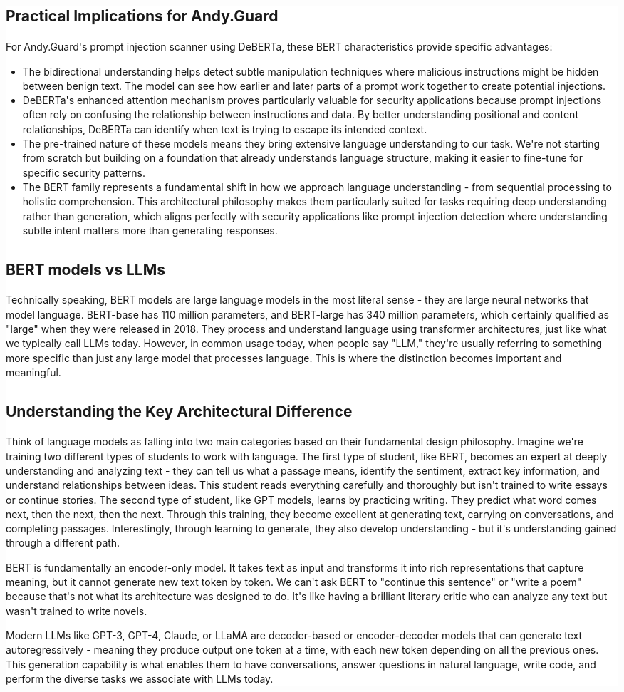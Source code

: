 ## Practical Implications for Andy.Guard

For Andy.Guard's prompt injection scanner using DeBERTa, these BERT characteristics provide specific advantages:
- The bidirectional understanding helps detect subtle manipulation techniques where malicious instructions might be hidden between benign text. The model can see how earlier and later parts of a prompt work together to create potential injections.
- DeBERTa's enhanced attention mechanism proves particularly valuable for security applications because prompt injections often rely on confusing the relationship between instructions and data. By better understanding positional and content relationships, DeBERTa can identify when text is trying to escape its intended context.
- The pre-trained nature of these models means they bring extensive language understanding to our task. We're not starting from scratch but building on a foundation that already understands language structure, making it easier to fine-tune for specific security patterns.
- The BERT family represents a fundamental shift in how we approach language understanding - from sequential processing to holistic comprehension. This architectural philosophy makes them particularly suited for tasks requiring deep understanding rather than generation, which aligns perfectly with security applications like prompt injection detection where understanding subtle intent matters more than generating responses.

## BERT models vs LLMs

Technically speaking, BERT models are large language models in the most literal sense - they are large neural networks that model language. BERT-base has 110 million parameters, and BERT-large has 340 million parameters, which certainly qualified as "large" when they were released in 2018. They process and understand language using transformer architectures, just like what we typically call LLMs today.
However, in common usage today, when people say "LLM," they're usually referring to something more specific than just any large model that processes language. This is where the distinction becomes important and meaningful.

## Understanding the Key Architectural Difference

Think of language models as falling into two main categories based on their fundamental design philosophy. Imagine we're training two different types of students to work with language. The first type of student, like BERT, becomes an expert at deeply understanding and analyzing text - they can tell us what a passage means, identify the sentiment, extract key information, and understand relationships between ideas. This student reads everything carefully and thoroughly but isn't trained to write essays or continue stories.
The second type of student, like GPT models, learns by practicing writing. They predict what word comes next, then the next, then the next. Through this training, they become excellent at generating text, carrying on conversations, and completing passages. Interestingly, through learning to generate, they also develop understanding - but it's understanding gained through a different path.

BERT is fundamentally an encoder-only model. It takes text as input and transforms it into rich representations that capture meaning, but it cannot generate new text token by token. We can't ask BERT to "continue this sentence" or "write a poem" because that's not what its architecture was designed to do. It's like having a brilliant literary critic who can analyze any text but wasn't trained to write novels.

Modern LLMs like GPT-3, GPT-4, Claude, or LLaMA are decoder-based or encoder-decoder models that can generate text autoregressively - meaning they produce output one token at a time, with each new token depending on all the previous ones. This generation capability is what enables them to have conversations, answer questions in natural language, write code, and perform the diverse tasks we associate with LLMs today.
